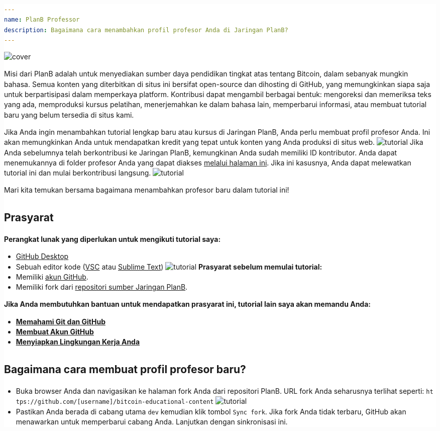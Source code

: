 ```yaml
---
name: PlanB Professor
description: Bagaimana cara menambahkan profil profesor Anda di Jaringan PlanB?
---
```

![cover](assets/cover.webp)

Misi dari PlanB adalah untuk menyediakan sumber daya pendidikan tingkat atas tentang Bitcoin, dalam sebanyak mungkin bahasa. Semua konten yang diterbitkan di situs ini bersifat open-source dan dihosting di GitHub, yang memungkinkan siapa saja untuk berpartisipasi dalam memperkaya platform. Kontribusi dapat mengambil berbagai bentuk: mengoreksi dan memeriksa teks yang ada, memproduksi kursus pelatihan, menerjemahkan ke dalam bahasa lain, memperbarui informasi, atau membuat tutorial baru yang belum tersedia di situs kami.

Jika Anda ingin menambahkan tutorial lengkap baru atau kursus di Jaringan PlanB, Anda perlu membuat profil profesor Anda. Ini akan memungkinkan Anda untuk mendapatkan kredit yang tepat untuk konten yang Anda produksi di situs web.
![tutorial](assets/1.webp)
Jika Anda sebelumnya telah berkontribusi ke Jaringan PlanB, kemungkinan Anda sudah memiliki ID kontributor. Anda dapat menemukannya di folder profesor Anda yang dapat diakses [melalui halaman ini](https://github.com/PlanB-Network/bitcoin-educational-content/tree/dev/professors). Jika ini kasusnya, Anda dapat melewatkan tutorial ini dan mulai berkontribusi langsung.
![tutorial](assets/2.webp)

Mari kita temukan bersama bagaimana menambahkan profesor baru dalam tutorial ini!

## Prasyarat

**Perangkat lunak yang diperlukan untuk mengikuti tutorial saya:**
- [GitHub Desktop](https://desktop.github.com/)
- Sebuah editor kode ([VSC](https://code.visualstudio.com/) atau [Sublime Text](https://www.sublimetext.com/))
![tutorial](assets/3.webp)
**Prasyarat sebelum memulai tutorial:**
- Memiliki [akun GitHub](https://github.com/signup).
- Memiliki fork dari [repositori sumber Jaringan PlanB](https://github.com/PlanB-Network/bitcoin-educational-content).

**Jika Anda membutuhkan bantuan untuk mendapatkan prasyarat ini, tutorial lain saya akan memandu Anda:**
- **[Memahami Git dan GitHub](https://planb.network/tutorials/others/basics-of-github)**
- **[Membuat Akun GitHub](https://planb.network/tutorials/others/create-github-account)**
- **[Menyiapkan Lingkungan Kerja Anda](https://planb.network/tutorials/others/github-desktop-work-environment)**

## Bagaimana cara membuat profil profesor baru?

- Buka browser Anda dan navigasikan ke halaman fork Anda dari repositori PlanB. URL fork Anda seharusnya terlihat seperti: `https://github.com/[username]/bitcoin-educational-content`
![tutorial](assets/4.webp)
- Pastikan Anda berada di cabang utama `dev` kemudian klik tombol `Sync fork`. Jika fork Anda tidak terbaru, GitHub akan menawarkan untuk memperbarui cabang Anda. Lanjutkan dengan sinkronisasi ini.
